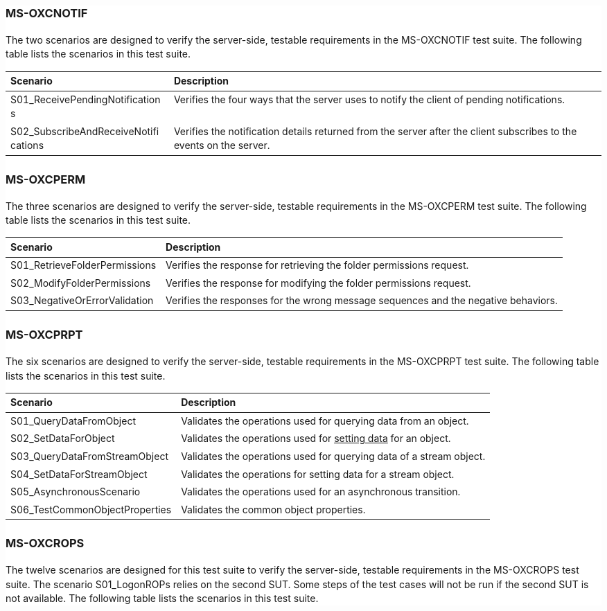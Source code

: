 ### MS-OXCNOTIF

The two scenarios are designed to verify the server-side, testable
requirements in the MS-OXCNOTIF test suite. The following table lists the
scenarios in this test suite.

 Scenario  |  Description
:------------ | :-------------
  S01\_ReceivePendingNotifications   |     Verifies the four ways that the server uses to notify the client of pending notifications.
  S02\_SubscribeAndReceiveNotifications  | Verifies the notification details returned from the server after the client subscribes to the events on the server.

### MS-OXCPERM

The three scenarios are designed to verify the server-side, testable
requirements in the MS-OXCPERM test suite. The following table lists the
scenarios in this test suite.

   Scenario  |  Description
:------------ | :-------------
  S01\_RetrieveFolderPermissions |  Verifies the response for retrieving the folder permissions request.
  S02\_ModifyFolderPermissions   |  Verifies the response for modifying the folder permissions request.
  S03\_NegativeOrErrorValidation |  Verifies the responses for the wrong message sequences and the negative behaviors.

### MS-OXCPRPT

The six scenarios are designed to verify the server-side, testable
requirements in the MS-OXCPRPT test suite. The following table lists the
scenarios in this test suite.

 Scenario  |  Description
:------------ | :-------------
  S01\_QueryDataFromObject        |  Validates the operations used for querying data from an object.
  S02\_SetDataForObject           |  Validates the operations used for [setting data](#S2) for an object.
  S03\_QueryDataFromStreamObject  |  Validates the operations used for querying data of a stream object.
  S04\_SetDataForStreamObject     |  Validates the operations for setting data for a stream object.
  S05\_AsynchronousScenario       |  Validates the operations used for an asynchronous transition.
  S06\_TestCommonObjectProperties |  Validates the common object properties.

### MS-OXCROPS

The twelve scenarios are designed for this test suite to verify the server-side,
testable requirements in the MS-OXCROPS test suite. The scenario
S01\_LogonROPs relies on the second SUT. Some steps of the test cases
will not be run if the second SUT is not available. The following table
lists the scenarios in this test suite.
